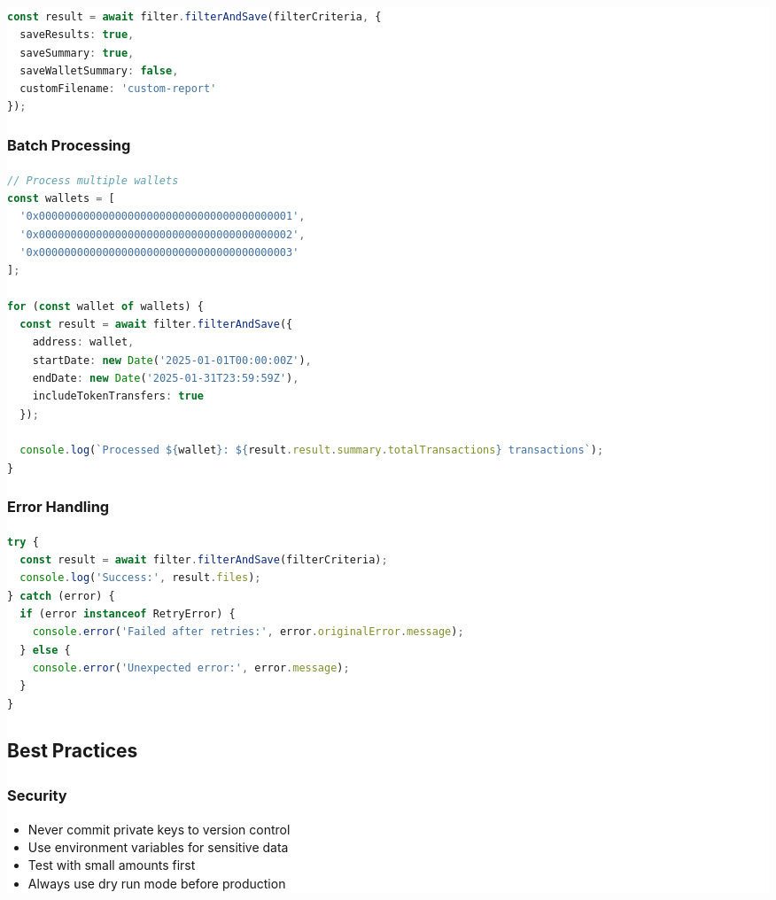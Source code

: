```typescript
const result = await filter.filterAndSave(filterCriteria, {
  saveResults: true,
  saveSummary: true,
  saveWalletSummary: false,
  customFilename: 'custom-report'
});
```

### Batch Processing

```typescript
// Process multiple wallets
const wallets = [
  '0x0000000000000000000000000000000000000001',
  '0x0000000000000000000000000000000000000002',
  '0x0000000000000000000000000000000000000003'
];

for (const wallet of wallets) {
  const result = await filter.filterAndSave({
    address: wallet,
    startDate: new Date('2025-01-01T00:00:00Z'),
    endDate: new Date('2025-01-31T23:59:59Z'),
    includeTokenTransfers: true
  });
  
  console.log(`Processed ${wallet}: ${result.result.summary.totalTransactions} transactions`);
}
```

### Error Handling

```typescript
try {
  const result = await filter.filterAndSave(filterCriteria);
  console.log('Success:', result.files);
} catch (error) {
  if (error instanceof RetryError) {
    console.error('Failed after retries:', error.originalError.message);
  } else {
    console.error('Unexpected error:', error.message);
  }
}
```

## Best Practices

### Security
- Never commit private keys to version control
- Use environment variables for sensitive data
- Test with small amounts first
- Always use dry run mode before production
